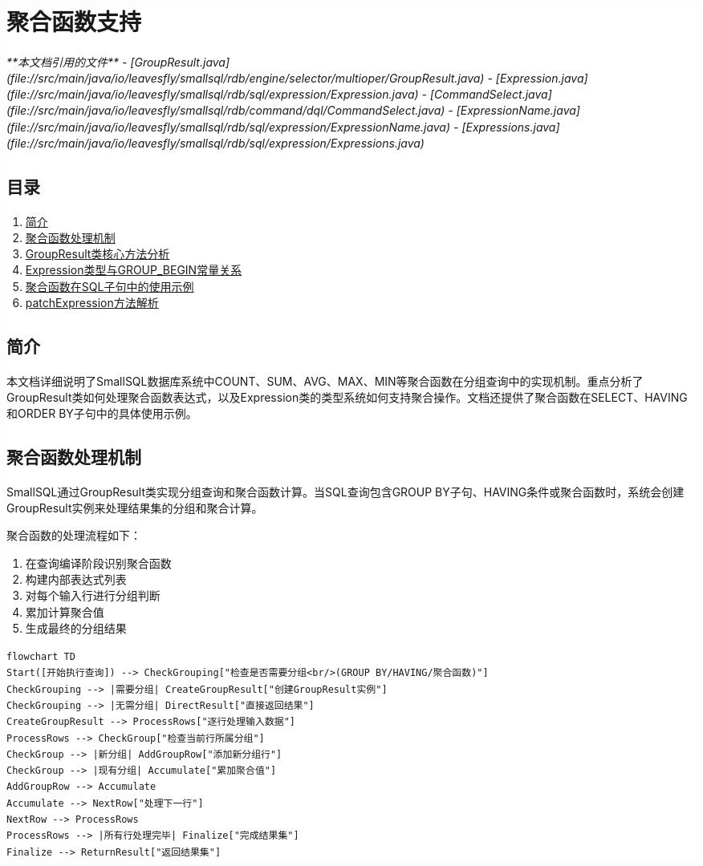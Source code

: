# 聚合函数支持

<cite>
**本文档引用的文件**  
- [GroupResult.java](file://src/main/java/io/leavesfly/smallsql/rdb/engine/selector/multioper/GroupResult.java)
- [Expression.java](file://src/main/java/io/leavesfly/smallsql/rdb/sql/expression/Expression.java)
- [CommandSelect.java](file://src/main/java/io/leavesfly/smallsql/rdb/command/dql/CommandSelect.java)
- [ExpressionName.java](file://src/main/java/io/leavesfly/smallsql/rdb/sql/expression/ExpressionName.java)
- [Expressions.java](file://src/main/java/io/leavesfly/smallsql/rdb/sql/expression/Expressions.java)
</cite>

## 目录
1. [简介](#简介)
2. [聚合函数处理机制](#聚合函数处理机制)
3. [GroupResult类核心方法分析](#groupresult类核心方法分析)
4. [Expression类型与GROUP_BEGIN常量关系](#expression类型与group_begin常量关系)
5. [聚合函数在SQL子句中的使用示例](#聚合函数在sql子句中的使用示例)
6. [patchExpression方法解析](#patchexpression方法解析)

## 简介
本文档详细说明了SmallSQL数据库系统中COUNT、SUM、AVG、MAX、MIN等聚合函数在分组查询中的实现机制。重点分析了GroupResult类如何处理聚合函数表达式，以及Expression类的类型系统如何支持聚合操作。文档还提供了聚合函数在SELECT、HAVING和ORDER BY子句中的具体使用示例。

## 聚合函数处理机制
SmallSQL通过GroupResult类实现分组查询和聚合函数计算。当SQL查询包含GROUP BY子句、HAVING条件或聚合函数时，系统会创建GroupResult实例来处理结果集的分组和聚合计算。

聚合函数的处理流程如下：
1. 在查询编译阶段识别聚合函数
2. 构建内部表达式列表
3. 对每个输入行进行分组判断
4. 累加计算聚合值
5. 生成最终的分组结果

```mermaid
flowchart TD
Start([开始执行查询]) --> CheckGrouping["检查是否需要分组<br/>(GROUP BY/HAVING/聚合函数)"]
CheckGrouping --> |需要分组| CreateGroupResult["创建GroupResult实例"]
CheckGrouping --> |无需分组| DirectResult["直接返回结果"]
CreateGroupResult --> ProcessRows["逐行处理输入数据"]
ProcessRows --> CheckGroup["检查当前行所属分组"]
CheckGroup --> |新分组| AddGroupRow["添加新分组行"]
CheckGroup --> |现有分组| Accumulate["累加聚合值"]
AddGroupRow --> Accumulate
Accumulate --> NextRow["处理下一行"]
NextRow --> ProcessRows
ProcessRows --> |所有行处理完毕| Finalize["完成结果集"]
Finalize --> ReturnResult["返回结果集"]
```
